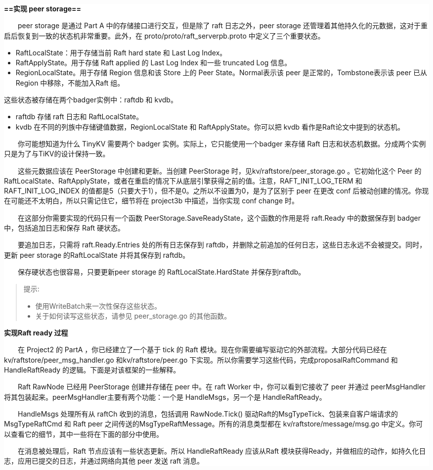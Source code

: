 

**==实现 peer storage==**


&emsp;&emsp;peer storage 是通过 Part A 中的存储接口进行交互，但是除了 raft 日志之外，peer storage 还管理着其他持久化的元数据，这对于重启后恢复到一致的状态机非常重要。此外，在 proto/proto/raft_serverpb.proto 中定义了三个重要状态。


- RaftLocalState：用于存储当前 Raft hard state 和 Last Log Index。
- RaftApplyState。用于存储 Raft applied 的 Last Log Index 和一些 truncated Log 信息。
- RegionLocalState。用于存储 Region 信息和该 Store 上的 Peer State。Normal表示该 peer 是正常的，Tombstone表示该 peer 已从 Region 中移除，不能加入Raft 组。

这些状态被存储在两个badger实例中：raftdb 和 kvdb。



- raftdb 存储 raft 日志和 RaftLocalState。
- kvdb 在不同的列族中存储键值数据，RegionLocalState 和 RaftApplyState。你可以把 kvdb 看作是Raft论文中提到的状态机。


&emsp;&emsp;你可能想知道为什么 TinyKV 需要两个 badger 实例。实际上，它只能使用一个badger 来存储 Raft 日志和状态机数据。分成两个实例只是为了与TiKV的设计保持一致。


&emsp;&emsp;这些元数据应该在 PeerStorage 中创建和更新。当创建 PeerStorage 时，见kv/raftstore/peer_storage.go 。它初始化这个 Peer 的 RaftLocalState、RaftApplyState，或者在重启的情况下从底层引擎获得之前的值。注意，RAFT_INIT_LOG_TERM 和 RAFT_INIT_LOG_INDEX 的值都是5（只要大于1），但不是0。之所以不设置为0，是为了区别于 peer 在更改 conf 后被动创建的情况。你现在可能还不太明白，所以只需记住它，细节将在 project3b 中描述，当你实现 conf change 时。


&emsp;&emsp;在这部分你需要实现的代码只有一个函数 PeerStorage.SaveReadyState，这个函数的作用是将 raft.Ready 中的数据保存到 badger 中，包括追加日志和保存 Raft 硬状态。

&emsp;&emsp;要追加日志，只需将 raft.Ready.Entries 处的所有日志保存到 raftdb，并删除之前追加的任何日志，这些日志永远不会被提交。同时，更新 peer storage 的RaftLocalState 并将其保存到 raftdb。


&emsp;&emsp;保存硬状态也很容易，只要更新peer storage 的 RaftLocalState.HardState 并保存到raftdb。


> 提示:
> - 使用WriteBatch来一次性保存这些状态。
> - 关于如何读写这些状态，请参见 peer_storage.go 的其他函数。



**实现Raft ready 过程**

&emsp;&emsp;在 Project2 的 PartA ，你已经建立了一个基于 tick 的 Raft 模块。现在你需要编写驱动它的外部流程。大部分代码已经在 kv/raftstore/peer_msg_handler.go 和kv/raftstore/peer.go 下实现。所以你需要学习这些代码，完成proposalRaftCommand 和 HandleRaftReady 的逻辑。下面是对该框架的一些解释。


&emsp;&emsp;Raft RawNode 已经用 PeerStorage 创建并存储在 peer 中。在 raft Worker 中，你可以看到它接收了 peer 并通过 peerMsgHandler 将其包装起来。peerMsgHandler主要有两个功能：一个是 HandleMsgs，另一个是 HandleRaftReady。

&emsp;&emsp;HandleMsgs 处理所有从 raftCh 收到的消息，包括调用 RawNode.Tick() 驱动Raft的MsgTypeTick、包装来自客户端请求的 MsgTypeRaftCmd 和 Raft peer 之间传送的MsgTypeRaftMessage。所有的消息类型都在 kv/raftstore/message/msg.go 中定义。你可以查看它的细节，其中一些将在下面的部分中使用。


&emsp;&emsp;在消息被处理后，Raft 节点应该有一些状态更新。所以 HandleRaftReady 应该从Raft 模块获得Ready，并做相应的动作，如持久化日志，应用已提交的日志，并通过网络向其他 peer 发送 raft 消息。
